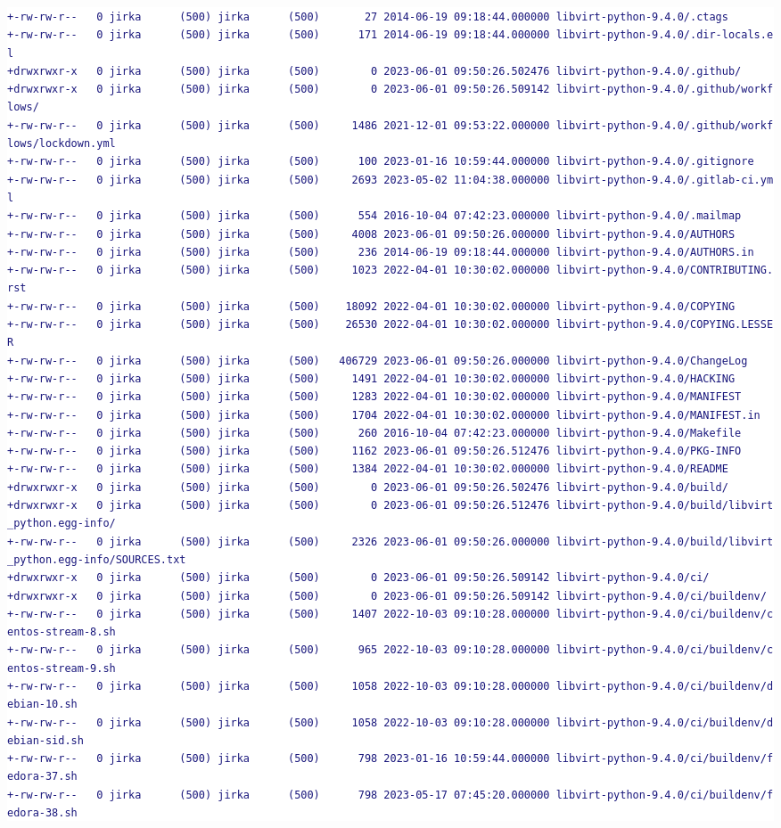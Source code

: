 ```diff
+-rw-rw-r--   0 jirka      (500) jirka      (500)       27 2014-06-19 09:18:44.000000 libvirt-python-9.4.0/.ctags
+-rw-rw-r--   0 jirka      (500) jirka      (500)      171 2014-06-19 09:18:44.000000 libvirt-python-9.4.0/.dir-locals.el
+drwxrwxr-x   0 jirka      (500) jirka      (500)        0 2023-06-01 09:50:26.502476 libvirt-python-9.4.0/.github/
+drwxrwxr-x   0 jirka      (500) jirka      (500)        0 2023-06-01 09:50:26.509142 libvirt-python-9.4.0/.github/workflows/
+-rw-rw-r--   0 jirka      (500) jirka      (500)     1486 2021-12-01 09:53:22.000000 libvirt-python-9.4.0/.github/workflows/lockdown.yml
+-rw-rw-r--   0 jirka      (500) jirka      (500)      100 2023-01-16 10:59:44.000000 libvirt-python-9.4.0/.gitignore
+-rw-rw-r--   0 jirka      (500) jirka      (500)     2693 2023-05-02 11:04:38.000000 libvirt-python-9.4.0/.gitlab-ci.yml
+-rw-rw-r--   0 jirka      (500) jirka      (500)      554 2016-10-04 07:42:23.000000 libvirt-python-9.4.0/.mailmap
+-rw-rw-r--   0 jirka      (500) jirka      (500)     4008 2023-06-01 09:50:26.000000 libvirt-python-9.4.0/AUTHORS
+-rw-rw-r--   0 jirka      (500) jirka      (500)      236 2014-06-19 09:18:44.000000 libvirt-python-9.4.0/AUTHORS.in
+-rw-rw-r--   0 jirka      (500) jirka      (500)     1023 2022-04-01 10:30:02.000000 libvirt-python-9.4.0/CONTRIBUTING.rst
+-rw-rw-r--   0 jirka      (500) jirka      (500)    18092 2022-04-01 10:30:02.000000 libvirt-python-9.4.0/COPYING
+-rw-rw-r--   0 jirka      (500) jirka      (500)    26530 2022-04-01 10:30:02.000000 libvirt-python-9.4.0/COPYING.LESSER
+-rw-rw-r--   0 jirka      (500) jirka      (500)   406729 2023-06-01 09:50:26.000000 libvirt-python-9.4.0/ChangeLog
+-rw-rw-r--   0 jirka      (500) jirka      (500)     1491 2022-04-01 10:30:02.000000 libvirt-python-9.4.0/HACKING
+-rw-rw-r--   0 jirka      (500) jirka      (500)     1283 2022-04-01 10:30:02.000000 libvirt-python-9.4.0/MANIFEST
+-rw-rw-r--   0 jirka      (500) jirka      (500)     1704 2022-04-01 10:30:02.000000 libvirt-python-9.4.0/MANIFEST.in
+-rw-rw-r--   0 jirka      (500) jirka      (500)      260 2016-10-04 07:42:23.000000 libvirt-python-9.4.0/Makefile
+-rw-rw-r--   0 jirka      (500) jirka      (500)     1162 2023-06-01 09:50:26.512476 libvirt-python-9.4.0/PKG-INFO
+-rw-rw-r--   0 jirka      (500) jirka      (500)     1384 2022-04-01 10:30:02.000000 libvirt-python-9.4.0/README
+drwxrwxr-x   0 jirka      (500) jirka      (500)        0 2023-06-01 09:50:26.502476 libvirt-python-9.4.0/build/
+drwxrwxr-x   0 jirka      (500) jirka      (500)        0 2023-06-01 09:50:26.512476 libvirt-python-9.4.0/build/libvirt_python.egg-info/
+-rw-rw-r--   0 jirka      (500) jirka      (500)     2326 2023-06-01 09:50:26.000000 libvirt-python-9.4.0/build/libvirt_python.egg-info/SOURCES.txt
+drwxrwxr-x   0 jirka      (500) jirka      (500)        0 2023-06-01 09:50:26.509142 libvirt-python-9.4.0/ci/
+drwxrwxr-x   0 jirka      (500) jirka      (500)        0 2023-06-01 09:50:26.509142 libvirt-python-9.4.0/ci/buildenv/
+-rw-rw-r--   0 jirka      (500) jirka      (500)     1407 2022-10-03 09:10:28.000000 libvirt-python-9.4.0/ci/buildenv/centos-stream-8.sh
+-rw-rw-r--   0 jirka      (500) jirka      (500)      965 2022-10-03 09:10:28.000000 libvirt-python-9.4.0/ci/buildenv/centos-stream-9.sh
+-rw-rw-r--   0 jirka      (500) jirka      (500)     1058 2022-10-03 09:10:28.000000 libvirt-python-9.4.0/ci/buildenv/debian-10.sh
+-rw-rw-r--   0 jirka      (500) jirka      (500)     1058 2022-10-03 09:10:28.000000 libvirt-python-9.4.0/ci/buildenv/debian-sid.sh
+-rw-rw-r--   0 jirka      (500) jirka      (500)      798 2023-01-16 10:59:44.000000 libvirt-python-9.4.0/ci/buildenv/fedora-37.sh
+-rw-rw-r--   0 jirka      (500) jirka      (500)      798 2023-05-17 07:45:20.000000 libvirt-python-9.4.0/ci/buildenv/fedora-38.sh
```